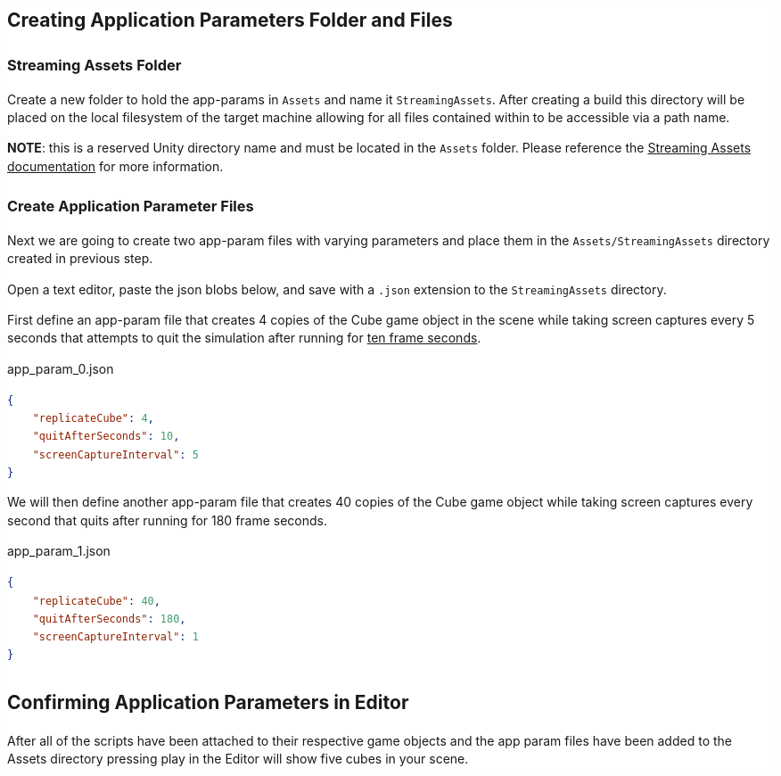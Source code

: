 ## Creating Application Parameters Folder and Files

### Streaming Assets Folder
Create a new folder to hold the app-params in `Assets` and name it `StreamingAssets`.
After creating a build this directory will be placed on the local filesystem of the target machine allowing for all files contained within to be accessible via a path name.

**NOTE**: this is a reserved Unity directory name and must be located in the `Assets` folder.
Please reference the [Streaming Assets documentation](https://docs.unity3d.com/Manual/StreamingAssets.html) for more information.

### Create Application Parameter Files
Next we are going to create two app-param files with varying parameters and place them in the `Assets/StreamingAssets` directory created in previous step.

Open a text editor, paste the json blobs below, and save with a `.json` extension to the `StreamingAssets` directory.

First define an app-param file that creates 4 copies of the Cube game object in the scene while taking screen captures every 5 seconds that attempts to quit the simulation after running for [ten frame seconds](time-logging).

app_param_0.json
```json
{
    "replicateCube": 4,
    "quitAfterSeconds": 10,
    "screenCaptureInterval": 5
}
```

We will then define another app-param file that creates 40 copies of the Cube game object while taking screen captures every second that quits after running for 180 frame seconds.


app_param_1.json
```json
{
    "replicateCube": 40,
    "quitAfterSeconds": 180,
    "screenCaptureInterval": 1
}
```

## Confirming Application Parameters in Editor

After all of the scripts have been attached to their respective game objects and the app param files have been added to the Assets directory pressing play in the Editor will show five cubes in your scene.
